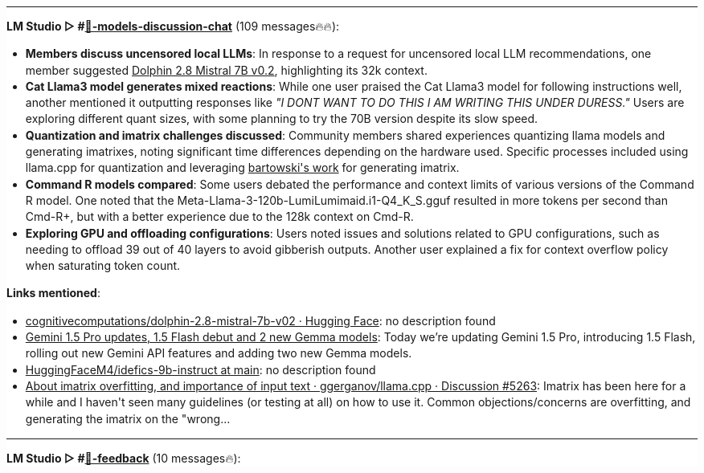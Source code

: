 </div>
  

---


**LM Studio ▷ #[🤖-models-discussion-chat](https://discord.com/channels/1110598183144399058/1111649100518133842/1239880516484730890)** (109 messages🔥🔥): 

- **Members discuss uncensored local LLMs**: In response to a request for uncensored local LLM recommendations, one member suggested [Dolphin 2.8 Mistral 7B v0.2](https://huggingface.co/cognitivecomputations/dolphin-2.8-mistral-7b-v02), highlighting its 32k context.
- **Cat Llama3 model generates mixed reactions**: While one user praised the Cat Llama3 model for following instructions well, another mentioned it outputting responses like *"I DONT WANT TO DO THIS I AM WRITING THIS UNDER DURESS."* Users are exploring different quant sizes, with some planning to try the 70B version despite its slow speed.
- **Quantization and imatrix challenges discussed**: Community members shared experiences quantizing llama models and generating imatrixes, noting significant time differences depending on the hardware used. Specific processes included using llama.cpp for quantization and leveraging [bartowski's work](https://github.com/ggerganov/llama.cpp/discussions/5263#discussioncomment-8395384) for generating imatrix.
- **Command R models compared**: Some users debated the performance and context limits of various versions of the Command R model. One noted that the Meta-Llama-3-120b-LumiLumimaid.i1-Q4_K_S.gguf resulted in more tokens per second than Cmd-R+, but with a better experience due to the 128k context on Cmd-R.
- **Exploring GPU and offloading configurations**: Users noted issues and solutions related to GPU configurations, such as needing to offload 39 out of 40 layers to avoid gibberish outputs. Another user explained a fix for context overflow policy when saturating token count.
<div class="linksMentioned">

<strong>Links mentioned</strong>:

<ul>
<li>
<a href="https://huggingface.co/cognitivecomputations/dolphin-2.8-mistral-7b-v02">cognitivecomputations/dolphin-2.8-mistral-7b-v02 · Hugging Face</a>: no description found</li><li><a href="https://blog.google/technology/developers/gemini-gemma-developer-updates-may-2024/">Gemini 1.5 Pro updates, 1.5 Flash debut and 2 new Gemma models</a>: Today we’re updating Gemini 1.5 Pro, introducing 1.5 Flash, rolling out new Gemini API features and adding two new Gemma models.</li><li><a href="https://huggingface.co/HuggingFaceM4/idefics-9b-instruct/tree/main">HuggingFaceM4/idefics-9b-instruct at main</a>: no description found</li><li><a href="https://github.com/ggerganov/llama.cpp/discussions/5263#discussioncomment-8395384">About imatrix overfitting, and importance of input text · ggerganov/llama.cpp · Discussion #5263</a>: Imatrix has been here for a while and I haven&#39;t seen many guidelines (or testing at all) on how to use it. Common objections/concerns are overfitting, and generating the imatrix on the &quot;wrong...
</li>
</ul>

</div>
  

---


**LM Studio ▷ #[🧠-feedback](https://discord.com/channels/1110598183144399058/1113937247520170084/1239880761482412072)** (10 messages🔥): 
